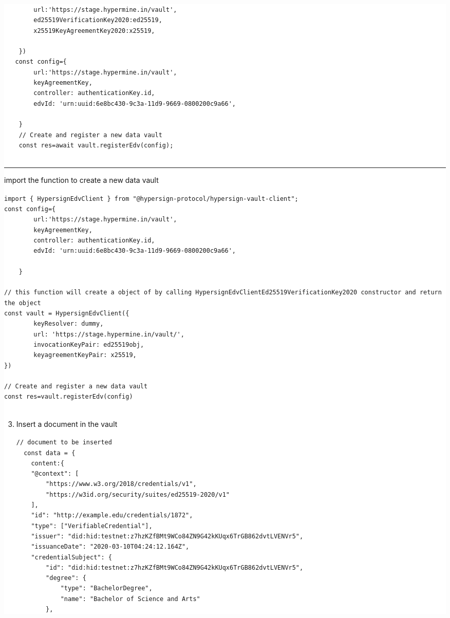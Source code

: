 ```JS
        url:'https://stage.hypermine.in/vault',
        ed25519VerificationKey2020:ed25519,
        x25519KeyAgreementKey2020:x25519,

    })
   const config={
        url:'https://stage.hypermine.in/vault',
        keyAgreementKey,
        controller: authenticationKey.id,
        edvId: 'urn:uuid:6e8bc430-9c3a-11d9-9669-0800200c9a66',

    }
    // Create and register a new data vault
    const res=await vault.registerEdv(config);


   ```
   ---

import the function to create a new data vault
```JS 
import { HypersignEdvClient } from "@hypersign-protocol/hypersign-vault-client";
const config={
        url:'https://stage.hypermine.in/vault',
        keyAgreementKey,
        controller: authenticationKey.id,
        edvId: 'urn:uuid:6e8bc430-9c3a-11d9-9669-0800200c9a66',

    }

// this function will create a object of by calling HypersignEdvClientEd25519VerificationKey2020 constructor and return the object
const vault = HypersignEdvClient({
        keyResolver: dummy,
        url: 'https://stage.hypermine.in/vault/',
        invocationKeyPair: ed25519obj,
        keyagreementKeyPair: x25519,
})

// Create and register a new data vault
const res=vault.registerEdv(config)
   
```

3. Insert a document in the vault
    
    ```JS
    // document to be inserted
      const data = {
        content:{
        "@context": [
            "https://www.w3.org/2018/credentials/v1",
            "https://w3id.org/security/suites/ed25519-2020/v1"
        ],
        "id": "http://example.edu/credentials/1872",
        "type": ["VerifiableCredential"],
        "issuer": "did:hid:testnet:z7hzKZfBMt9WCo84ZN9G42kKUqx6TrGB862dvtLVENVr5",
        "issuanceDate": "2020-03-10T04:24:12.164Z",
        "credentialSubject": {
            "id": "did:hid:testnet:z7hzKZfBMt9WCo84ZN9G42kKUqx6TrGB862dvtLVENVr5",
            "degree": {
                "type": "BachelorDegree",
                "name": "Bachelor of Science and Arts"
            },